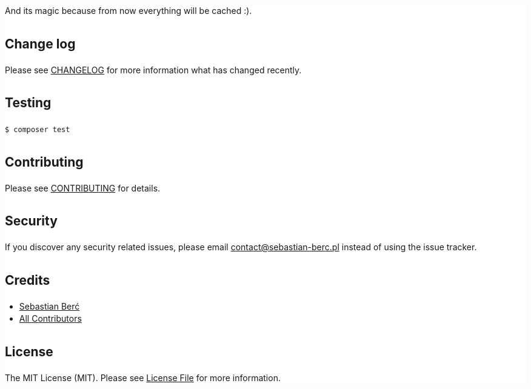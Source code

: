 And its magic because from now everything will be cached :).


## Change log

Please see [CHANGELOG](CHANGELOG.md) for more information what has changed recently.

## Testing

``` bash
$ composer test
```

## Contributing

Please see [CONTRIBUTING](CONTRIBUTING.md) for details.

## Security

If you discover any security related issues, please email contact@sebastian-berc.pl instead of using the issue tracker.

## Credits

- [Sebastian Berć](https://github.com/SebastianBerc)
- [All Contributors](../../contributors)

## License

The MIT License (MIT). Please see [License File](LICENSE.md) for more information.
